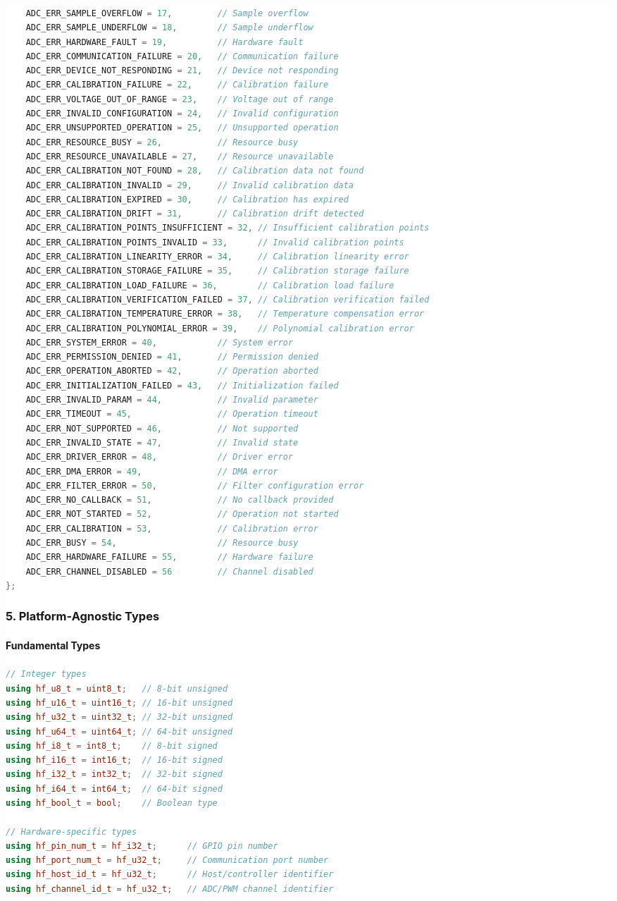 ```cpp
    ADC_ERR_SAMPLE_OVERFLOW = 17,         // Sample overflow
    ADC_ERR_SAMPLE_UNDERFLOW = 18,        // Sample underflow
    ADC_ERR_HARDWARE_FAULT = 19,          // Hardware fault
    ADC_ERR_COMMUNICATION_FAILURE = 20,   // Communication failure
    ADC_ERR_DEVICE_NOT_RESPONDING = 21,   // Device not responding
    ADC_ERR_CALIBRATION_FAILURE = 22,     // Calibration failure
    ADC_ERR_VOLTAGE_OUT_OF_RANGE = 23,    // Voltage out of range
    ADC_ERR_INVALID_CONFIGURATION = 24,   // Invalid configuration
    ADC_ERR_UNSUPPORTED_OPERATION = 25,   // Unsupported operation
    ADC_ERR_RESOURCE_BUSY = 26,           // Resource busy
    ADC_ERR_RESOURCE_UNAVAILABLE = 27,    // Resource unavailable
    ADC_ERR_CALIBRATION_NOT_FOUND = 28,   // Calibration data not found
    ADC_ERR_CALIBRATION_INVALID = 29,     // Invalid calibration data
    ADC_ERR_CALIBRATION_EXPIRED = 30,     // Calibration has expired
    ADC_ERR_CALIBRATION_DRIFT = 31,       // Calibration drift detected
    ADC_ERR_CALIBRATION_POINTS_INSUFFICIENT = 32, // Insufficient calibration points
    ADC_ERR_CALIBRATION_POINTS_INVALID = 33,      // Invalid calibration points
    ADC_ERR_CALIBRATION_LINEARITY_ERROR = 34,     // Calibration linearity error
    ADC_ERR_CALIBRATION_STORAGE_FAILURE = 35,     // Calibration storage failure
    ADC_ERR_CALIBRATION_LOAD_FAILURE = 36,        // Calibration load failure
    ADC_ERR_CALIBRATION_VERIFICATION_FAILED = 37, // Calibration verification failed
    ADC_ERR_CALIBRATION_TEMPERATURE_ERROR = 38,   // Temperature compensation error
    ADC_ERR_CALIBRATION_POLYNOMIAL_ERROR = 39,    // Polynomial calibration error
    ADC_ERR_SYSTEM_ERROR = 40,            // System error
    ADC_ERR_PERMISSION_DENIED = 41,       // Permission denied
    ADC_ERR_OPERATION_ABORTED = 42,       // Operation aborted
    ADC_ERR_INITIALIZATION_FAILED = 43,   // Initialization failed
    ADC_ERR_INVALID_PARAM = 44,           // Invalid parameter
    ADC_ERR_TIMEOUT = 45,                 // Operation timeout
    ADC_ERR_NOT_SUPPORTED = 46,           // Not supported
    ADC_ERR_INVALID_STATE = 47,           // Invalid state
    ADC_ERR_DRIVER_ERROR = 48,            // Driver error
    ADC_ERR_DMA_ERROR = 49,               // DMA error
    ADC_ERR_FILTER_ERROR = 50,            // Filter configuration error
    ADC_ERR_NO_CALLBACK = 51,             // No callback provided
    ADC_ERR_NOT_STARTED = 52,             // Operation not started
    ADC_ERR_CALIBRATION = 53,             // Calibration error
    ADC_ERR_BUSY = 54,                    // Resource busy
    ADC_ERR_HARDWARE_FAILURE = 55,        // Hardware failure
    ADC_ERR_CHANNEL_DISABLED = 56         // Channel disabled
};
```

### **5. Platform-Agnostic Types**

#### **Fundamental Types**
```cpp
// Integer types
using hf_u8_t = uint8_t;   // 8-bit unsigned
using hf_u16_t = uint16_t; // 16-bit unsigned
using hf_u32_t = uint32_t; // 32-bit unsigned
using hf_u64_t = uint64_t; // 64-bit unsigned
using hf_i8_t = int8_t;    // 8-bit signed
using hf_i16_t = int16_t;  // 16-bit signed
using hf_i32_t = int32_t;  // 32-bit signed
using hf_i64_t = int64_t;  // 64-bit signed
using hf_bool_t = bool;    // Boolean type

// Hardware-specific types
using hf_pin_num_t = hf_i32_t;      // GPIO pin number
using hf_port_num_t = hf_u32_t;     // Communication port number
using hf_host_id_t = hf_u32_t;      // Host/controller identifier
using hf_channel_id_t = hf_u32_t;   // ADC/PWM channel identifier
```